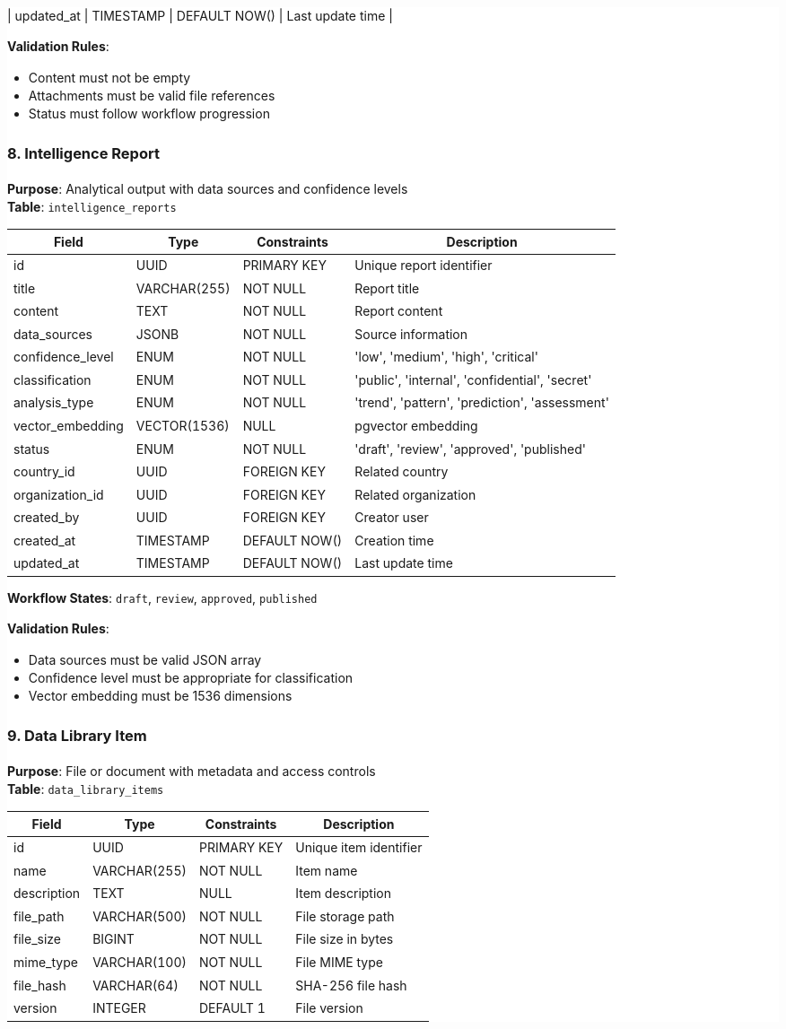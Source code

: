 | updated_at | TIMESTAMP | DEFAULT NOW() | Last update time |

**Validation Rules**:
- Content must not be empty
- Attachments must be valid file references
- Status must follow workflow progression

### 8. Intelligence Report
**Purpose**: Analytical output with data sources and confidence levels  
**Table**: `intelligence_reports`

| Field | Type | Constraints | Description |
|-------|------|-------------|-------------|
| id | UUID | PRIMARY KEY | Unique report identifier |
| title | VARCHAR(255) | NOT NULL | Report title |
| content | TEXT | NOT NULL | Report content |
| data_sources | JSONB | NOT NULL | Source information |
| confidence_level | ENUM | NOT NULL | 'low', 'medium', 'high', 'critical' |
| classification | ENUM | NOT NULL | 'public', 'internal', 'confidential', 'secret' |
| analysis_type | ENUM | NOT NULL | 'trend', 'pattern', 'prediction', 'assessment' |
| vector_embedding | VECTOR(1536) | NULL | pgvector embedding |
| status | ENUM | NOT NULL | 'draft', 'review', 'approved', 'published' |
| country_id | UUID | FOREIGN KEY | Related country |
| organization_id | UUID | FOREIGN KEY | Related organization |
| created_by | UUID | FOREIGN KEY | Creator user |
| created_at | TIMESTAMP | DEFAULT NOW() | Creation time |
| updated_at | TIMESTAMP | DEFAULT NOW() | Last update time |

**Workflow States**: `draft`, `review`, `approved`, `published`

**Validation Rules**:
- Data sources must be valid JSON array
- Confidence level must be appropriate for classification
- Vector embedding must be 1536 dimensions

### 9. Data Library Item
**Purpose**: File or document with metadata and access controls  
**Table**: `data_library_items`

| Field | Type | Constraints | Description |
|-------|------|-------------|-------------|
| id | UUID | PRIMARY KEY | Unique item identifier |
| name | VARCHAR(255) | NOT NULL | Item name |
| description | TEXT | NULL | Item description |
| file_path | VARCHAR(500) | NOT NULL | File storage path |
| file_size | BIGINT | NOT NULL | File size in bytes |
| mime_type | VARCHAR(100) | NOT NULL | File MIME type |
| file_hash | VARCHAR(64) | NOT NULL | SHA-256 file hash |
| version | INTEGER | DEFAULT 1 | File version |
